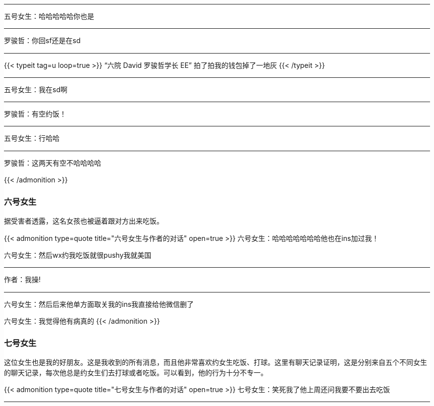 ***

五号女生：哈哈哈哈哈你也是

***

罗骏哲：你回sf还是在sd

***

{{< typeit tag=u loop=true >}}
“六院 David 罗骏哲学长 EE” 拍了拍我的钱包掉了一地灰
{{< /typeit >}}

***

五号女生：我在sd啊

***

罗骏哲：有空约饭！

***

五号女生：行哈哈

***

罗骏哲：这两天有空不哈哈哈哈

{{< /admonition >}}

### 六号女生

据受害者透露，这名女孩也被逼着跟对方出来吃饭。

{{< admonition type=quote title="六号女生与作者的对话" open=true >}}
六号女生：哈哈哈哈哈哈哈他也在ins加过我！

六号女生：然后wx约我吃饭就很pushy我就美国

***

作者：我操!

***

六号女生：然后后来他单方面取关我的ins我直接给他微信删了

六号女生：我觉得他有病真的
{{< /admonition >}}

### 七号女生

这位女生也是我的好朋友。这是我收到的所有消息，而且他非常喜欢约女生吃饭、打球。这里有聊天记录证明，这是分别来自五个不同女生的聊天记录，每次他总是约女生们去打球或者吃饭。可以看到，他的行为十分不专一。

{{< admonition type=quote title="七号女生与作者的对话" open=true >}}
七号女生：笑死我了他上周还问我要不要出去吃饭

***
